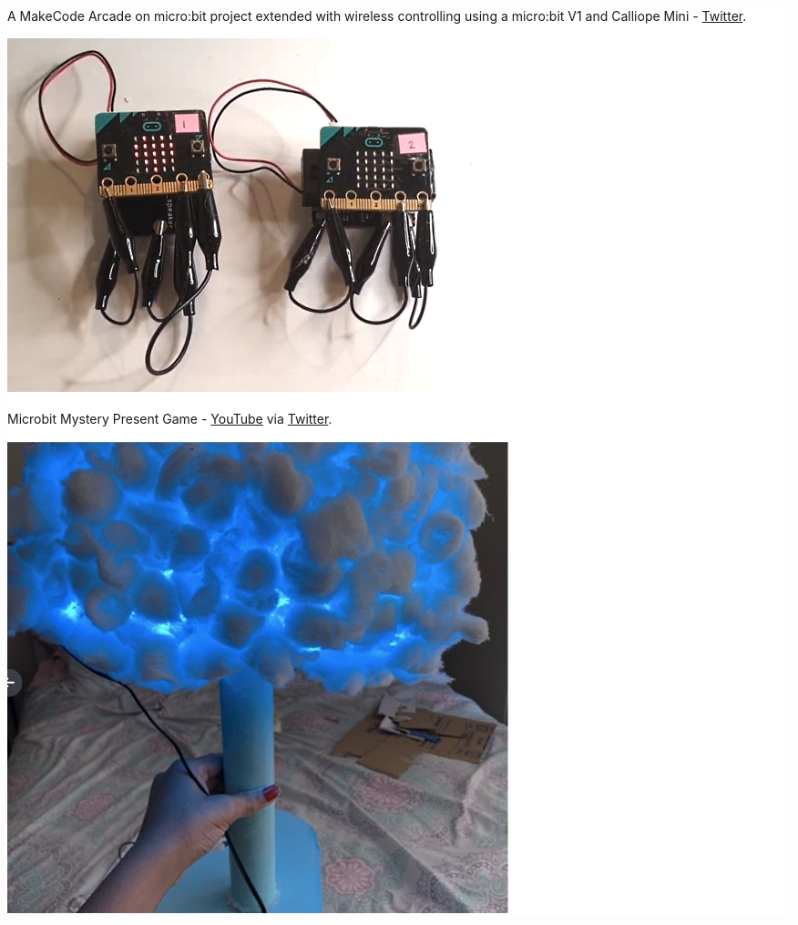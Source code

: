 A MakeCode Arcade on micro:bit project extended with wireless controlling using a micro:bit V1 and Calliope Mini - [Twitter](https://twitter.com/PlusPlusInt/status/1344561721126641665?s=20).

[![Microbit Mystery Present Game](/assets/20210122/20210122mystery.jpg)](https://www.youtube.com/watch?v=LdNtEIJE-Xs)

Microbit Mystery Present Game - [YouTube](https://www.youtube.com/watch?v=LdNtEIJE-Xs) via [Twitter](https://twitter.com/ac_coder/status/1343999372409917440).

[![Lamp Project](/assets/20210122/20210122lamp.jpg)](https://twitter.com/jumekubo/status/1349091831686971392)
